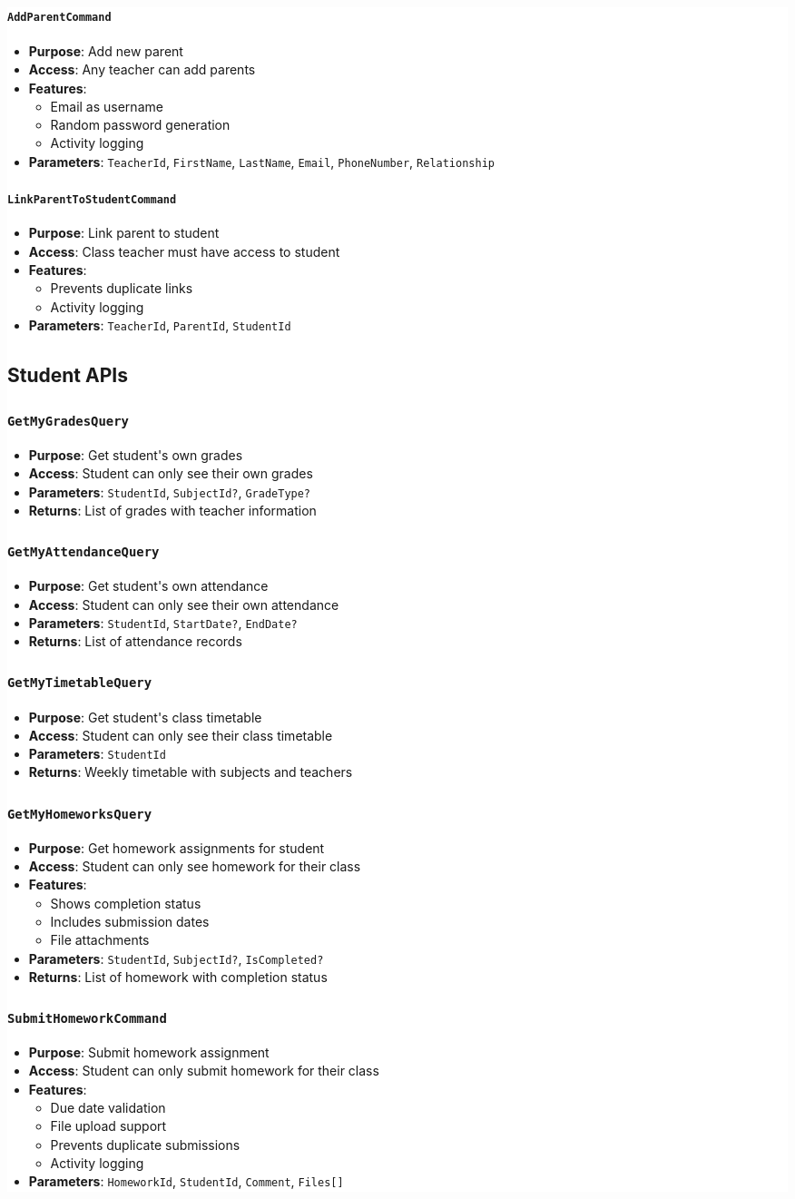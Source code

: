#### `AddParentCommand`
- **Purpose**: Add new parent
- **Access**: Any teacher can add parents
- **Features**:
  - Email as username
  - Random password generation
  - Activity logging
- **Parameters**: `TeacherId`, `FirstName`, `LastName`, `Email`, `PhoneNumber`, `Relationship`

#### `LinkParentToStudentCommand`
- **Purpose**: Link parent to student
- **Access**: Class teacher must have access to student
- **Features**:
  - Prevents duplicate links
  - Activity logging
- **Parameters**: `TeacherId`, `ParentId`, `StudentId`

## Student APIs

### `GetMyGradesQuery`
- **Purpose**: Get student's own grades
- **Access**: Student can only see their own grades
- **Parameters**: `StudentId`, `SubjectId?`, `GradeType?`
- **Returns**: List of grades with teacher information

### `GetMyAttendanceQuery`
- **Purpose**: Get student's own attendance
- **Access**: Student can only see their own attendance
- **Parameters**: `StudentId`, `StartDate?`, `EndDate?`
- **Returns**: List of attendance records

### `GetMyTimetableQuery`
- **Purpose**: Get student's class timetable
- **Access**: Student can only see their class timetable
- **Parameters**: `StudentId`
- **Returns**: Weekly timetable with subjects and teachers

### `GetMyHomeworksQuery`
- **Purpose**: Get homework assignments for student
- **Access**: Student can only see homework for their class
- **Features**:
  - Shows completion status
  - Includes submission dates
  - File attachments
- **Parameters**: `StudentId`, `SubjectId?`, `IsCompleted?`
- **Returns**: List of homework with completion status

### `SubmitHomeworkCommand`
- **Purpose**: Submit homework assignment
- **Access**: Student can only submit homework for their class
- **Features**:
  - Due date validation
  - File upload support
  - Prevents duplicate submissions
  - Activity logging
- **Parameters**: `HomeworkId`, `StudentId`, `Comment`, `Files[]`
